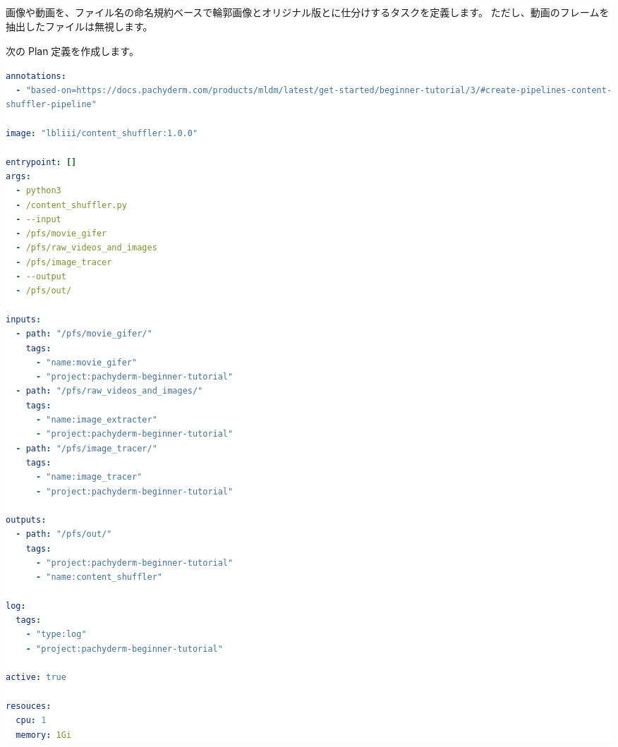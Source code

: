 画像や動画を、ファイル名の命名規約ベースで輪郭画像とオリジナル版とに仕分けするタスクを定義します。
ただし、動画のフレームを抽出したファイルは無視します。

次の Plan 定義を作成します。

```yaml:content_shuffler.plan.yaml
annotations:
  - "based-on=https://docs.pachyderm.com/products/mldm/latest/get-started/beginner-tutorial/3/#create-pipelines-content-shuffler-pipeline"

image: "lbliii/content_shuffler:1.0.0"

entrypoint: []
args:
  - python3
  - /content_shuffler.py
  - --input
  - /pfs/movie_gifer
  - /pfs/raw_videos_and_images
  - /pfs/image_tracer
  - --output
  - /pfs/out/

inputs:
  - path: "/pfs/movie_gifer/"
    tags:
      - "name:movie_gifer"
      - "project:pachyderm-beginner-tutorial"
  - path: "/pfs/raw_videos_and_images/"
    tags:
      - "name:image_extracter"
      - "project:pachyderm-beginner-tutorial"
  - path: "/pfs/image_tracer/"
    tags:
      - "name:image_tracer"
      - "project:pachyderm-beginner-tutorial"

outputs:
  - path: "/pfs/out/"
    tags:
      - "project:pachyderm-beginner-tutorial"
      - "name:content_shuffler"

log:
  tags:
    - "type:log"
    - "project:pachyderm-beginner-tutorial"

active: true

resouces:
  cpu: 1
  memory: 1Gi
```
